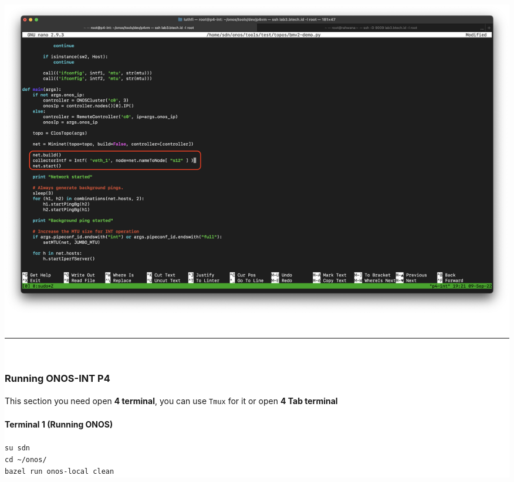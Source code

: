 ![p4-int](./images/topo2.png)
&nbsp;

---

&nbsp;
### **Running ONOS-INT P4**
This section you need open **4 terminal**, you can use `Tmux` for it or open **4 Tab terminal**

#### Terminal 1 (Running ONOS)

```
su sdn
cd ~/onos/
bazel run onos-local clean
```

